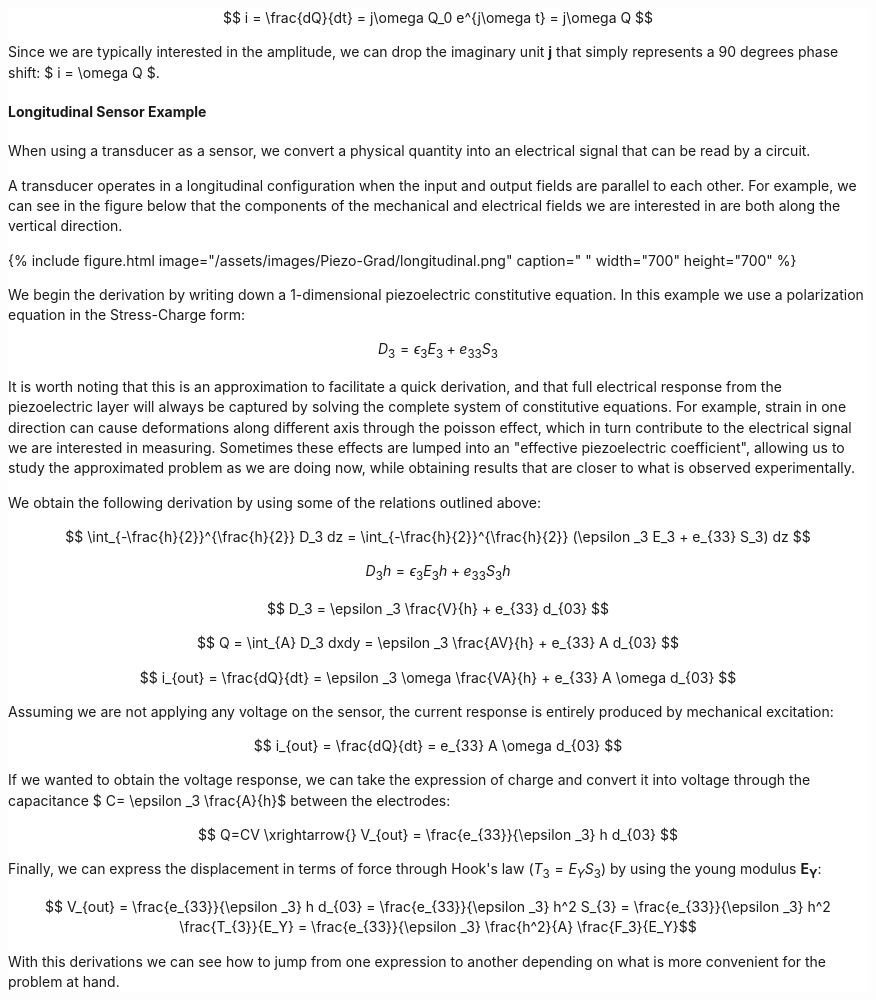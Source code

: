 $$ i = \frac{dQ}{dt} = j\omega Q_0 e^{j\omega t} = j\omega Q $$

Since we are typically interested in the amplitude, we can drop the imaginary unit **j** that simply represents a 90 degrees phase shift: $ i = \omega Q $. 

#### Longitudinal Sensor Example

When using a transducer as a sensor, we convert a physical quantity into an electrical signal that can be read by a circuit.

A transducer operates in a longitudinal configuration when the input and output fields are parallel to each other. For example, we can see in the figure below that the components of the mechanical and electrical fields we are interested in are both along the vertical direction.

{% include figure.html image="/assets/images/Piezo-Grad/longitudinal.png" caption=" " width="700" height="700" %}

We begin the derivation by writing down a 1-dimensional piezoelectric constitutive equation. In this example we use a polarization equation in the Stress-Charge form:

$$ D_3 = \epsilon _3 E_3 + e_{33} S_3 $$

It is worth noting that this is an approximation to facilitate a quick derivation, and that full electrical response from the piezoelectric layer will always be captured by solving the complete system of constitutive equations. For example, strain in one direction can cause deformations along different axis through the poisson effect, which in turn contribute to the electrical signal we are interested in measuring. Sometimes these effects are lumped into an "effective piezoelectric coefficient", allowing us to study the approximated problem as we are doing now, while obtaining results that are closer to what is observed experimentally.

We obtain the following derivation by using some of the relations outlined above:

$$ \int_{-\frac{h}{2}}^{\frac{h}{2}} D_3 dz = \int_{-\frac{h}{2}}^{\frac{h}{2}} (\epsilon _3 E_3 + e_{33} S_3) dz $$

$$ D_3 h = \epsilon _3 E_3 h + e_{33} S_3 h $$

$$ D_3 = \epsilon _3 \frac{V}{h} + e_{33} d_{03} $$

$$ Q = \int_{A} D_3 dxdy = \epsilon _3 \frac{AV}{h} + e_{33} A d_{03} $$

$$ i_{out} = \frac{dQ}{dt} = \epsilon _3 \omega \frac{VA}{h} + e_{33} A \omega d_{03} $$

Assuming we are not applying any voltage on the sensor, the current response is entirely produced by mechanical excitation:

$$ i_{out} = \frac{dQ}{dt} = e_{33} A \omega d_{03} $$

If we wanted to obtain the voltage response, we can take the expression of charge and convert it into voltage through the capacitance $ C= \epsilon _3 \frac{A}{h}$ between the electrodes:

$$ Q=CV \xrightarrow{} V_{out} = \frac{e_{33}}{\epsilon _3} h d_{03} $$

Finally, we can express the displacement in terms of force through Hook's law ($T_3 = E_Y S_3$) by using the young modulus $\pmb{E_Y}$:

$$ V_{out} = \frac{e_{33}}{\epsilon _3} h d_{03} = \frac{e_{33}}{\epsilon _3} h^2 S_{3} = \frac{e_{33}}{\epsilon _3} h^2 \frac{T_{3}}{E_Y} = \frac{e_{33}}{\epsilon _3} \frac{h^2}{A} \frac{F_3}{E_Y}$$

With this derivations we can see how to jump from one expression to another depending on what is more convenient for the problem at hand.
